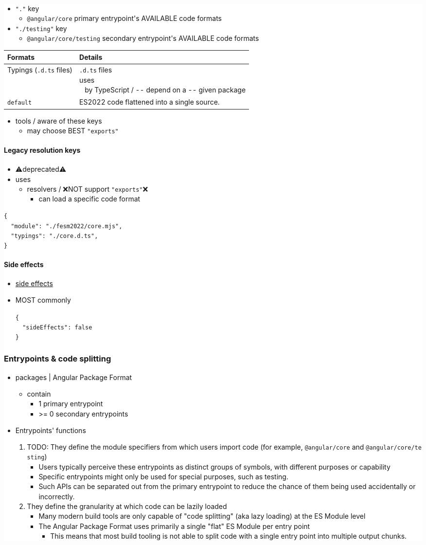 * `"."` key
  * `@angular/core` primary entrypoint's AVAILABLE code formats 
* `"./testing"` key
  * `@angular/core/testing` secondary entrypoint's AVAILABLE code formats

| Formats                   | Details                                                                         |
|:---                       |:--------------------------------------------------------------------------------|
| Typings \(`.d.ts` files\) | `.d.ts` files <br/> uses <br/> &nbsp;&nbsp; by TypeScript / -- depend on a -- given package |
| `default`               | ES2022 code flattened into a single source.                                     

* tools / aware of these keys
  * may choose BEST `"exports"`

#### Legacy resolution keys

* ⚠️deprecated⚠️
* uses
  * resolvers / ❌NOT support `"exports"`❌
    * can load a specific code format

```json, package.json
{
  "module": "./fesm2022/core.mjs",
  "typings": "./core.d.ts",
}
```

#### Side effects

* [side effects](#sideeffects-flag)

* MOST commonly
  ```json, package.json
  {
    "sideEffects": false
  }
  ```

### Entrypoints & code splitting

* packages | Angular Package Format
  * contain
    * 1 primary entrypoint
    * \>= 0 secondary entrypoints

* Entrypoints' functions
  1. TODO: They define the module specifiers from which users import code \(for example, `@angular/core` and `@angular/core/testing`\)
     * Users typically perceive these entrypoints as distinct groups of symbols, with different purposes or capability
     * Specific entrypoints might only be used for special purposes, such as testing.
     * Such APIs can be separated out from the primary entrypoint to reduce the chance of them being used accidentally or incorrectly.
  2. They define the granularity at which code can be lazily loaded
     * Many modern build tools are only capable of "code splitting" \(aka lazy loading\) at the ES Module level
     * The Angular Package Format uses primarily a single "flat" ES Module per entry point
       * This means that most build tooling is not able to split code with a single entry point into multiple output chunks.
